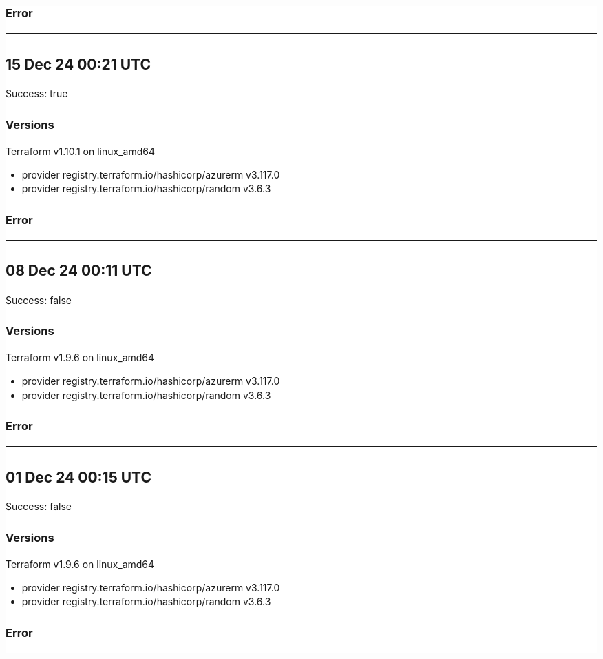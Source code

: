 ### Error



---

## 15 Dec 24 00:21 UTC

Success: true

### Versions

Terraform v1.10.1
on linux_amd64
+ provider registry.terraform.io/hashicorp/azurerm v3.117.0
+ provider registry.terraform.io/hashicorp/random v3.6.3

### Error



---

## 08 Dec 24 00:11 UTC

Success: false

### Versions

Terraform v1.9.6
on linux_amd64
+ provider registry.terraform.io/hashicorp/azurerm v3.117.0
+ provider registry.terraform.io/hashicorp/random v3.6.3

### Error



---

## 01 Dec 24 00:15 UTC

Success: false

### Versions

Terraform v1.9.6
on linux_amd64
+ provider registry.terraform.io/hashicorp/azurerm v3.117.0
+ provider registry.terraform.io/hashicorp/random v3.6.3

### Error



---

